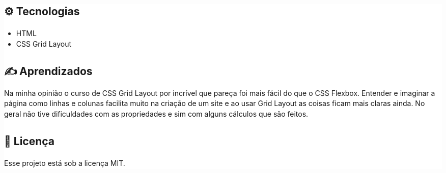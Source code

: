 ## :gear: Tecnologias

- HTML
- CSS Grid Layout

## :writing_hand: Aprendizados

Na minha opinião o curso de CSS Grid Layout por incrível que pareça foi mais fácil do que o CSS Flexbox. Entender e imaginar a página como linhas e colunas facilita muito na criação de um site e ao usar Grid Layout as coisas ficam mais claras ainda. No geral não tive dificuldades com as propriedades e sim com alguns cálculos que são feitos.

## :memo: Licença

Esse projeto está sob a licença MIT.
